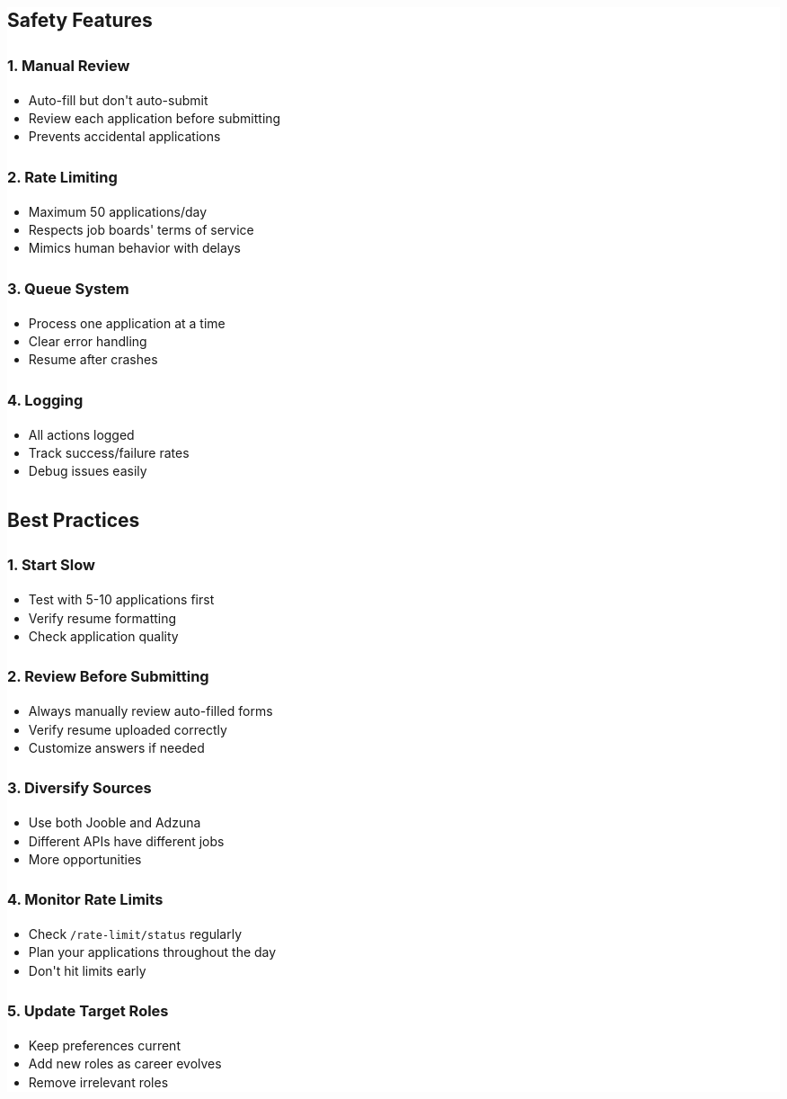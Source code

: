 ## Safety Features

### 1. Manual Review
- Auto-fill but don't auto-submit
- Review each application before submitting
- Prevents accidental applications

### 2. Rate Limiting
- Maximum 50 applications/day
- Respects job boards' terms of service
- Mimics human behavior with delays

### 3. Queue System
- Process one application at a time
- Clear error handling
- Resume after crashes

### 4. Logging
- All actions logged
- Track success/failure rates
- Debug issues easily

## Best Practices

### 1. Start Slow
- Test with 5-10 applications first
- Verify resume formatting
- Check application quality

### 2. Review Before Submitting
- Always manually review auto-filled forms
- Verify resume uploaded correctly
- Customize answers if needed

### 3. Diversify Sources
- Use both Jooble and Adzuna
- Different APIs have different jobs
- More opportunities

### 4. Monitor Rate Limits
- Check `/rate-limit/status` regularly
- Plan your applications throughout the day
- Don't hit limits early

### 5. Update Target Roles
- Keep preferences current
- Add new roles as career evolves
- Remove irrelevant roles
